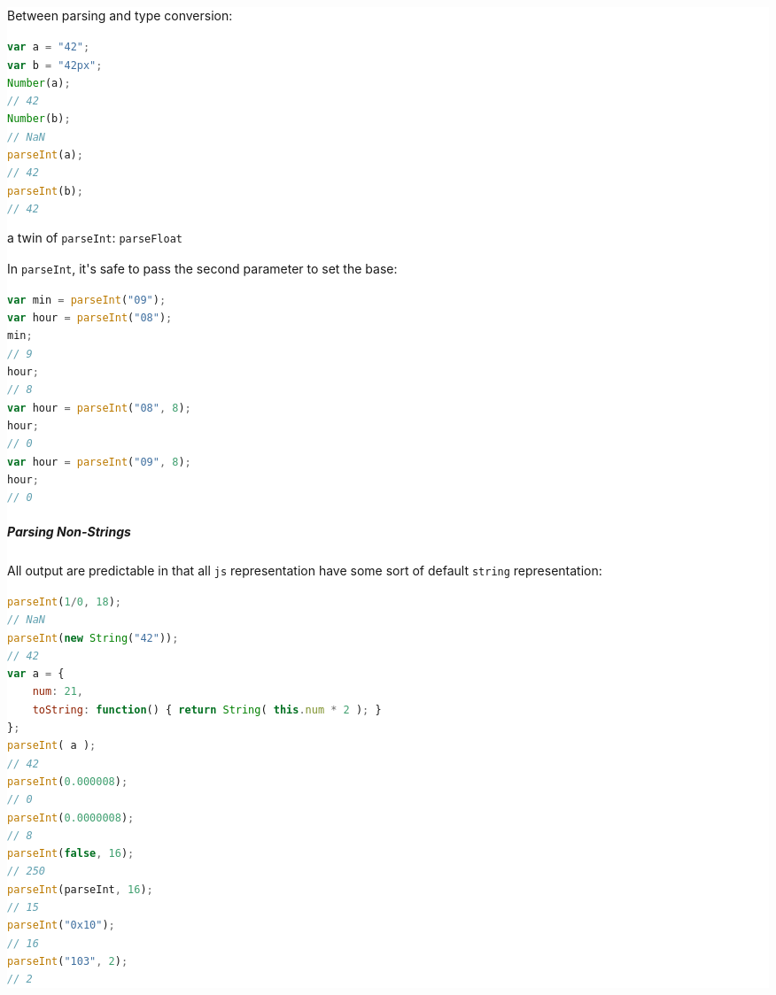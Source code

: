 Between parsing and type conversion:  

```js
var a = "42";
var b = "42px";
Number(a);
// 42
Number(b);
// NaN
parseInt(a);
// 42
parseInt(b);
// 42
```

a twin of `parseInt`: `parseFloat`

In `parseInt`, it's safe to pass the second parameter to set the base:  

```js
var min = parseInt("09");
var hour = parseInt("08");
min;
// 9
hour;
// 8
var hour = parseInt("08", 8);
hour;
// 0
var hour = parseInt("09", 8);
hour;
// 0
```

##### Parsing Non-Strings

All output are predictable in that all `js` representation have some sort of default `string` representation:  

```js
parseInt(1/0, 18);
// NaN
parseInt(new String("42"));
// 42
var a = {
    num: 21,
    toString: function() { return String( this.num * 2 ); }
};
parseInt( a );
// 42
parseInt(0.000008);
// 0
parseInt(0.0000008);
// 8
parseInt(false, 16);
// 250
parseInt(parseInt, 16);
// 15
parseInt("0x10");
// 16
parseInt("103", 2);
// 2
```
